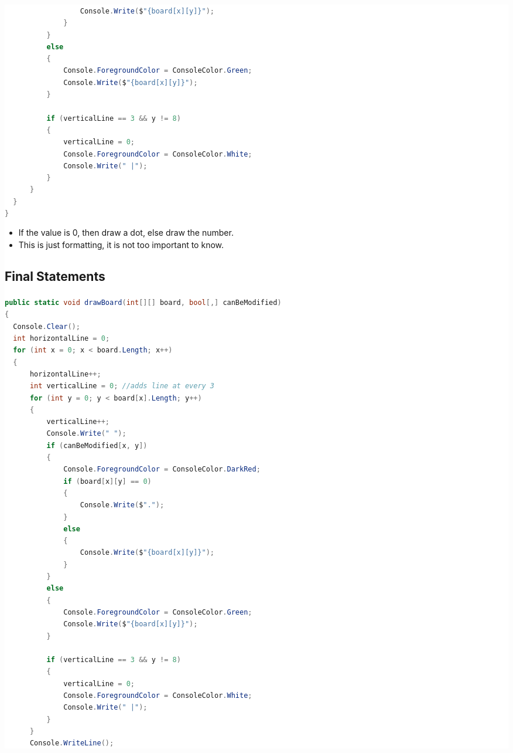 ```csharp
                  Console.Write($"{board[x][y]}");
              }
          }
          else
          {
              Console.ForegroundColor = ConsoleColor.Green;
              Console.Write($"{board[x][y]}");
          }

          if (verticalLine == 3 && y != 8)
          {
              verticalLine = 0;
              Console.ForegroundColor = ConsoleColor.White;
              Console.Write(" |");
          }
      }
  }
}
```
- If the value is 0, then draw a dot, else draw the number.
- This is just formatting, it is not too important to know.

## Final Statements
```csharp
public static void drawBoard(int[][] board, bool[,] canBeModified)
{
  Console.Clear();
  int horizontalLine = 0;
  for (int x = 0; x < board.Length; x++)
  {
      horizontalLine++;
      int verticalLine = 0; //adds line at every 3
      for (int y = 0; y < board[x].Length; y++)
      {
          verticalLine++;
          Console.Write(" ");
          if (canBeModified[x, y])
          {
              Console.ForegroundColor = ConsoleColor.DarkRed;
              if (board[x][y] == 0)
              {
                  Console.Write($".");
              }
              else
              {
                  Console.Write($"{board[x][y]}");
              }
          }
          else
          {
              Console.ForegroundColor = ConsoleColor.Green;
              Console.Write($"{board[x][y]}");
          }

          if (verticalLine == 3 && y != 8)
          {
              verticalLine = 0;
              Console.ForegroundColor = ConsoleColor.White;
              Console.Write(" |");
          }
      }
      Console.WriteLine();
```